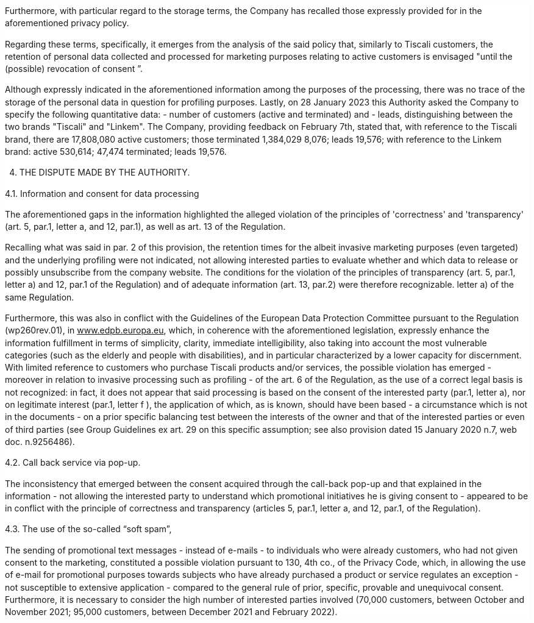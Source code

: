 Furthermore, with particular regard to the storage terms, the Company has recalled those expressly provided for in the aforementioned privacy policy.

Regarding these terms, specifically, it emerges from the analysis of the said policy that, similarly to Tiscali customers, the retention of personal data collected and processed for marketing purposes relating to active customers is envisaged "until the (possible) revocation of consent ”.

Although expressly indicated in the aforementioned information among the purposes of the processing, there was no trace of the storage of the personal data in question for profiling purposes.
Lastly, on 28 January 2023 this Authority asked the Company to specify the following quantitative data: - number of customers (active and terminated) and - leads, distinguishing between the two brands "Tiscali" and "Linkem". The Company, providing feedback on February 7th, stated that, with reference to the Tiscali brand, there are 17,808,080 active customers; those terminated 1,384,029 8,076; leads 19,576; with reference to the Linkem brand: active 530,614; 47,474 terminated; leads 19,576.

4. THE DISPUTE MADE BY THE AUTHORITY.

4.1. Information and consent for data processing

The aforementioned gaps in the information highlighted the alleged violation of the principles of 'correctness' and 'transparency' (art. 5, par.1, letter a, and 12, par.1), as well as art. 13 of the Regulation.

Recalling what was said in par. 2 of this provision, the retention times for the albeit invasive marketing purposes (even targeted) and the underlying profiling were not indicated, not allowing interested parties to evaluate whether and which data to release or possibly unsubscribe from the company website. The conditions for the violation of the principles of transparency (art. 5, par.1, letter a) and 12, par.1 of the Regulation) and of adequate information (art. 13, par.2) were therefore recognizable. letter a) of the same Regulation.

Furthermore, this was also in conflict with the Guidelines of the European Data Protection Committee pursuant to the Regulation (wp260rev.01), in www.edpb.europa.eu, which, in coherence with the aforementioned legislation, expressly enhance the information fulfillment in terms of simplicity, clarity, immediate intelligibility, also taking into account the most vulnerable categories (such as the elderly and people with disabilities), and in particular characterized by a lower capacity for discernment.
With limited reference to customers who purchase Tiscali products and/or services, the possible violation has emerged - moreover in relation to invasive processing such as profiling - of the art. 6 of the Regulation, as the use of a correct legal basis is not recognized: in fact, it does not appear that said processing is based on the consent of the interested party (par.1, letter a), nor on legitimate interest (par.1, letter f ), the application of which, as is known, should have been based - a circumstance which is not in the documents - on a prior specific balancing test between the interests of the owner and that of the interested parties or even of third parties (see Group Guidelines ex art. 29 on this specific assumption; see also provision dated 15 January 2020 n.7, web doc. n.9256486).

4.2. Call back service via pop-up.

The inconsistency that emerged between the consent acquired through the call-back pop-up and that explained in the information - not allowing the interested party to understand which promotional initiatives he is giving consent to - appeared to be in conflict with the principle of correctness and transparency (articles 5, par.1, letter a, and 12, par.1, of the Regulation).

4.3. The use of the so-called “soft spam”,

The sending of promotional text messages - instead of e-mails - to individuals who were already customers, who had not given consent to the marketing, constituted a possible violation pursuant to 130, 4th co., of the Privacy Code, which, in allowing the use of e-mail for promotional purposes towards subjects who have already purchased a product or service regulates an exception - not susceptible to extensive application - compared to the general rule of prior, specific, provable and unequivocal consent. Furthermore, it is necessary to consider the high number of interested parties involved (70,000 customers, between October and November 2021; 95,000 customers, between December 2021 and February 2022).
